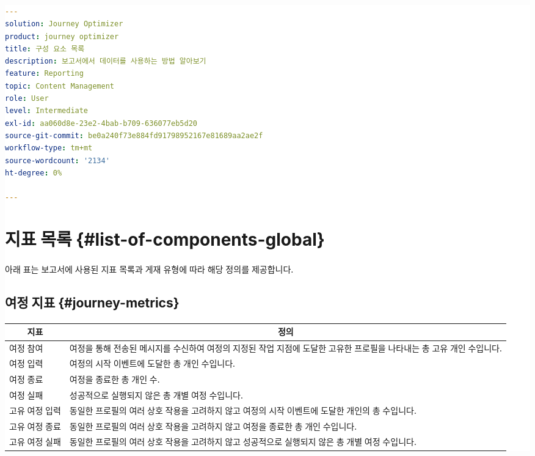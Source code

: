 ```yaml
---
solution: Journey Optimizer
product: journey optimizer
title: 구성 요소 목록
description: 보고서에서 데이터를 사용하는 방법 알아보기
feature: Reporting
topic: Content Management
role: User
level: Intermediate
exl-id: aa060d8e-23e2-4bab-b709-636077eb5d20
source-git-commit: be0a240f73e884fd91798952167e81689aa2ae2f
workflow-type: tm+mt
source-wordcount: '2134'
ht-degree: 0%

---
```


# 지표 목록 {#list-of-components-global}

아래 표는 보고서에 사용된 지표 목록과 게재 유형에 따라 해당 정의를 제공합니다.

## 여정 지표 {#journey-metrics}

<table> 
 <thead> 
  <tr> 
   <th> 지표<br/> </th> 
   <th> 정의<br/> </th> 
</tr>
 </thead> 
 <tbody> 
<tr> 
<td>여정 참여</td> 
<td>여정을 통해 전송된 메시지를 수신하여 여정의 지정된 작업 지점에 도달한 고유한 프로필을 나타내는 총 고유 개인 수입니다.</td> 
</tr> 
<tr> 
<td>여정 입력</td> 
<td>여정의 시작 이벤트에 도달한 총 개인 수입니다.</td> 
</tr>
<tr> 
<td>여정 종료</td> 
<td>여정을 종료한 총 개인 수.</td> 
</tr>
<tr> 
<td>여정 실패</td> 
<td>성공적으로 실행되지 않은 총 개별 여정 수입니다.</td> 
</tr>
<tr> 
<td>고유 여정 입력</td> 
<td>동일한 프로필의 여러 상호 작용을 고려하지 않고 여정의 시작 이벤트에 도달한 개인의 총 수입니다.</td> 
</tr>
<tr> 
<td>고유 여정 종료</td> 
<td>동일한 프로필의 여러 상호 작용을 고려하지 않고 여정을 종료한 총 개인 수입니다.</td> 
</tr>
<tr> 
<td>고유 여정 실패</td> 
<td>동일한 프로필의 여러 상호 작용을 고려하지 않고 성공적으로 실행되지 않은 총 개별 여정 수입니다.</td> 
</tr>
 </tbody> 